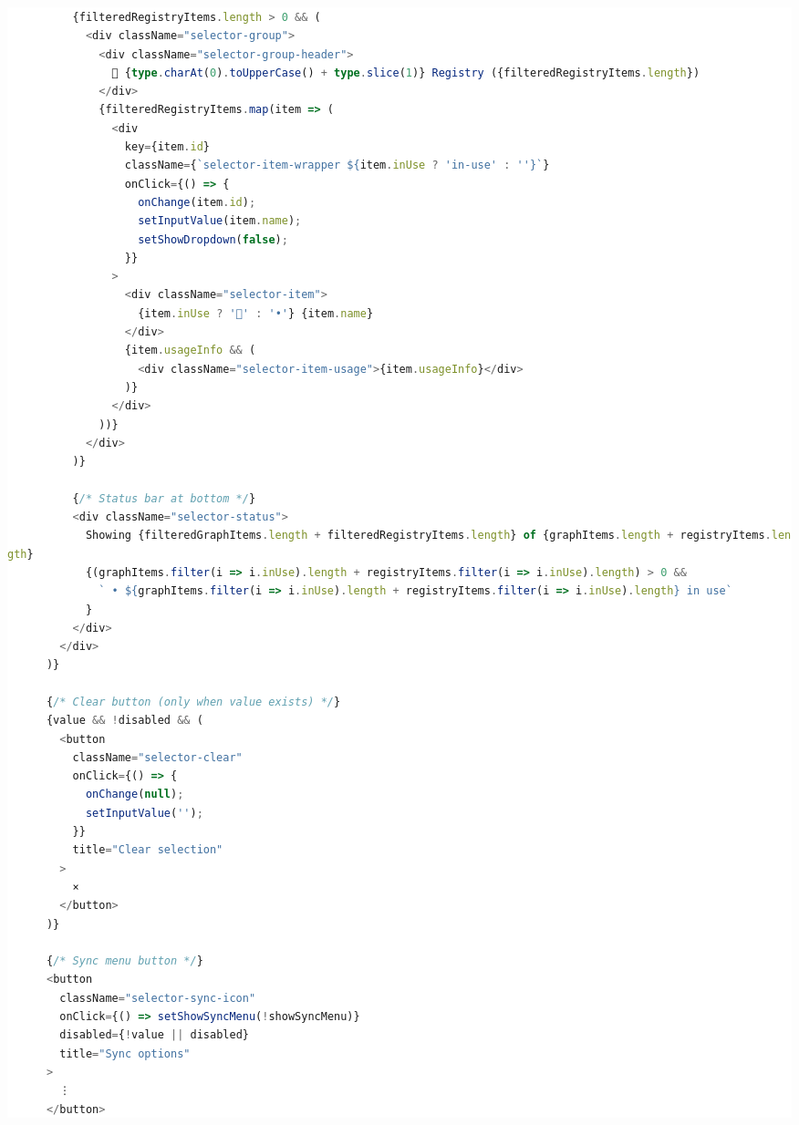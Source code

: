 ```typescript
          {filteredRegistryItems.length > 0 && (
            <div className="selector-group">
              <div className="selector-group-header">
                📑 {type.charAt(0).toUpperCase() + type.slice(1)} Registry ({filteredRegistryItems.length})
              </div>
              {filteredRegistryItems.map(item => (
                <div 
                  key={item.id}
                  className={`selector-item-wrapper ${item.inUse ? 'in-use' : ''}`}
                  onClick={() => {
                    onChange(item.id);
                    setInputValue(item.name);
                    setShowDropdown(false);
                  }}
                >
                  <div className="selector-item">
                    {item.inUse ? '🔌' : '•'} {item.name}
                  </div>
                  {item.usageInfo && (
                    <div className="selector-item-usage">{item.usageInfo}</div>
                  )}
                </div>
              ))}
            </div>
          )}
          
          {/* Status bar at bottom */}
          <div className="selector-status">
            Showing {filteredGraphItems.length + filteredRegistryItems.length} of {graphItems.length + registryItems.length}
            {(graphItems.filter(i => i.inUse).length + registryItems.filter(i => i.inUse).length) > 0 && 
              ` • ${graphItems.filter(i => i.inUse).length + registryItems.filter(i => i.inUse).length} in use`
            }
          </div>
        </div>
      )}
      
      {/* Clear button (only when value exists) */}
      {value && !disabled && (
        <button 
          className="selector-clear"
          onClick={() => {
            onChange(null);
            setInputValue('');
          }}
          title="Clear selection"
        >
          ×
        </button>
      )}
      
      {/* Sync menu button */}
      <button 
        className="selector-sync-icon"
        onClick={() => setShowSyncMenu(!showSyncMenu)}
        disabled={!value || disabled}
        title="Sync options"
      >
        ⋮
      </button>
```